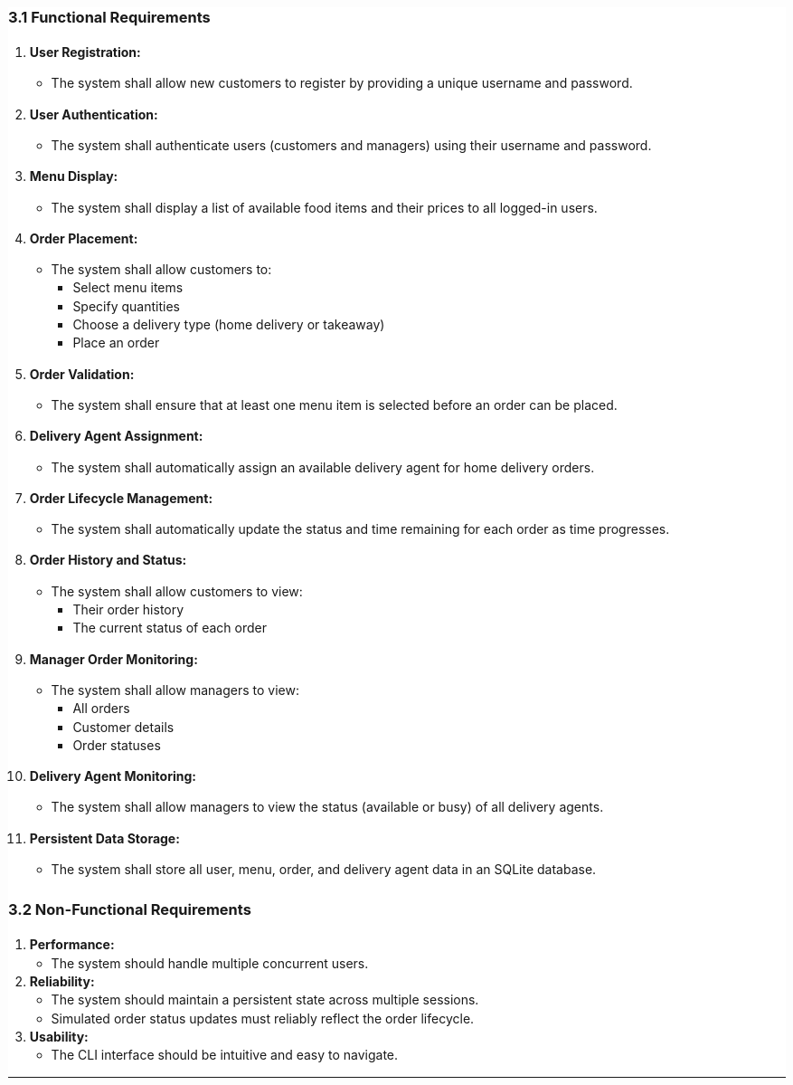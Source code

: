 ### 3.1 Functional Requirements
1. **User Registration:**  
   - The system shall allow new customers to register by providing a unique username and password.

2. **User Authentication:**  
   - The system shall authenticate users (customers and managers) using their username and password.

3. **Menu Display:**  
   - The system shall display a list of available food items and their prices to all logged-in users.

4. **Order Placement:**  
   - The system shall allow customers to:  
     - Select menu items  
     - Specify quantities  
     - Choose a delivery type (home delivery or takeaway)  
     - Place an order

5. **Order Validation:**  
   - The system shall ensure that at least one menu item is selected before an order can be placed.

6. **Delivery Agent Assignment:**  
   - The system shall automatically assign an available delivery agent for home delivery orders.

7. **Order Lifecycle Management:**  
   - The system shall automatically update the status and time remaining for each order as time progresses.

8. **Order History and Status:**  
   - The system shall allow customers to view:  
     - Their order history  
     - The current status of each order

9. **Manager Order Monitoring:**  
   - The system shall allow managers to view:  
     - All orders  
     - Customer details  
     - Order statuses

10. **Delivery Agent Monitoring:**  
    - The system shall allow managers to view the status (available or busy) of all delivery agents.

11. **Persistent Data Storage:**  
    - The system shall store all user, menu, order, and delivery agent data in an SQLite database.


### 3.2 Non-Functional Requirements
1. **Performance:**  
   - The system should handle multiple concurrent users.
2. **Reliability:**  
   - The system should maintain a persistent state across multiple sessions.
   - Simulated order status updates must reliably reflect the order lifecycle.
3. **Usability:**  
   - The CLI interface should be intuitive and easy to navigate.

---
